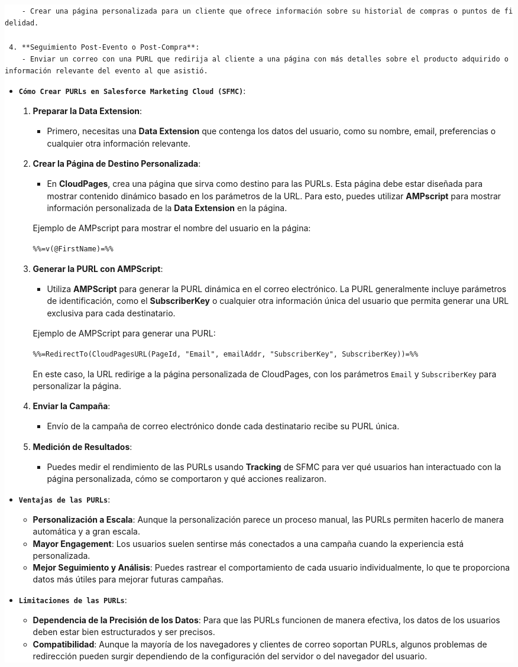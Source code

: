         - Crear una página personalizada para un cliente que ofrece información sobre su historial de compras o puntos de fidelidad.

     4. **Seguimiento Post-Evento o Post-Compra**:
        - Enviar un correo con una PURL que redirija al cliente a una página con más detalles sobre el producto adquirido o información relevante del evento al que asistió.

   - **`Cómo Crear PURLs en Salesforce Marketing Cloud (SFMC)`**:

     1. **Preparar la Data Extension**:
        - Primero, necesitas una **Data Extension** que contenga los datos del usuario, como su nombre, email, preferencias o cualquier otra información relevante.
     2. **Crear la Página de Destino Personalizada**:

        - En **CloudPages**, crea una página que sirva como destino para las PURLs. Esta página debe estar diseñada para mostrar contenido dinámico basado en los parámetros de la URL. Para esto, puedes utilizar **AMPscript** para mostrar información personalizada de la **Data Extension** en la página.

        Ejemplo de AMPscript para mostrar el nombre del usuario en la página:

        ```ampscript
        %%=v(@FirstName)=%%
        ```

     3. **Generar la PURL con AMPScript**:

        - Utiliza **AMPScript** para generar la PURL dinámica en el correo electrónico. La PURL generalmente incluye parámetros de identificación, como el **SubscriberKey** o cualquier otra información única del usuario que permita generar una URL exclusiva para cada destinatario.

        Ejemplo de AMPScript para generar una PURL:

        ```ampscript
        %%=RedirectTo(CloudPagesURL(PageId, "Email", emailAddr, "SubscriberKey", SubscriberKey))=%%
        ```

        En este caso, la URL redirige a la página personalizada de CloudPages, con los parámetros `Email` y `SubscriberKey` para personalizar la página.

     4. **Enviar la Campaña**:

        - Envío de la campaña de correo electrónico donde cada destinatario recibe su PURL única.

     5. **Medición de Resultados**:
        - Puedes medir el rendimiento de las PURLs usando **Tracking** de SFMC para ver qué usuarios han interactuado con la página personalizada, cómo se comportaron y qué acciones realizaron.

   - **`Ventajas de las PURLs`**:

     - **Personalización a Escala**: Aunque la personalización parece un proceso manual, las PURLs permiten hacerlo de manera automática y a gran escala.
     - **Mayor Engagement**: Los usuarios suelen sentirse más conectados a una campaña cuando la experiencia está personalizada.
     - **Mejor Seguimiento y Análisis**: Puedes rastrear el comportamiento de cada usuario individualmente, lo que te proporciona datos más útiles para mejorar futuras campañas.

   - **`Limitaciones de las PURLs`**:

     - **Dependencia de la Precisión de los Datos**: Para que las PURLs funcionen de manera efectiva, los datos de los usuarios deben estar bien estructurados y ser precisos.
     - **Compatibilidad**: Aunque la mayoría de los navegadores y clientes de correo soportan PURLs, algunos problemas de redirección pueden surgir dependiendo de la configuración del servidor o del navegador del usuario.
